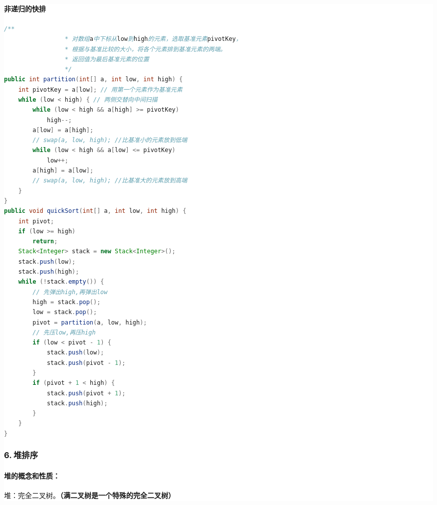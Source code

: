#### 非递归的快排

```java
/**
                 * 对数组a中下标从low到high的元素，选取基准元素pivotKey，
                 * 根据与基准比较的大小，将各个元素排到基准元素的两端。
                 * 返回值为最后基准元素的位置
                 */
public int partition(int[] a, int low, int high) {
    int pivotKey = a[low]; // 用第一个元素作为基准元素
    while (low < high) { // 两侧交替向中间扫描
        while (low < high && a[high] >= pivotKey)
            high--;
        a[low] = a[high];
        // swap(a, low, high); //比基准小的元素放到低端
        while (low < high && a[low] <= pivotKey)
            low++;
        a[high] = a[low];
        // swap(a, low, high); //比基准大的元素放到高端
    }
}
public void quickSort(int[] a, int low, int high) {
    int pivot;
    if (low >= high)
        return;
    Stack<Integer> stack = new Stack<Integer>();
    stack.push(low);
    stack.push(high);
    while (!stack.empty()) {
        // 先弹出high,再弹出low
        high = stack.pop();
        low = stack.pop();
        pivot = partition(a, low, high);
        // 先压low,再压high
        if (low < pivot - 1) {
            stack.push(low);
            stack.push(pivot - 1);
        }
        if (pivot + 1 < high) {
            stack.push(pivot + 1);
            stack.push(high);
        }
    }
}
```

### 6. 堆排序

#### 堆的概念和性质：

堆：完全二叉树。**（满二叉树是一个特殊的完全二叉树）**

